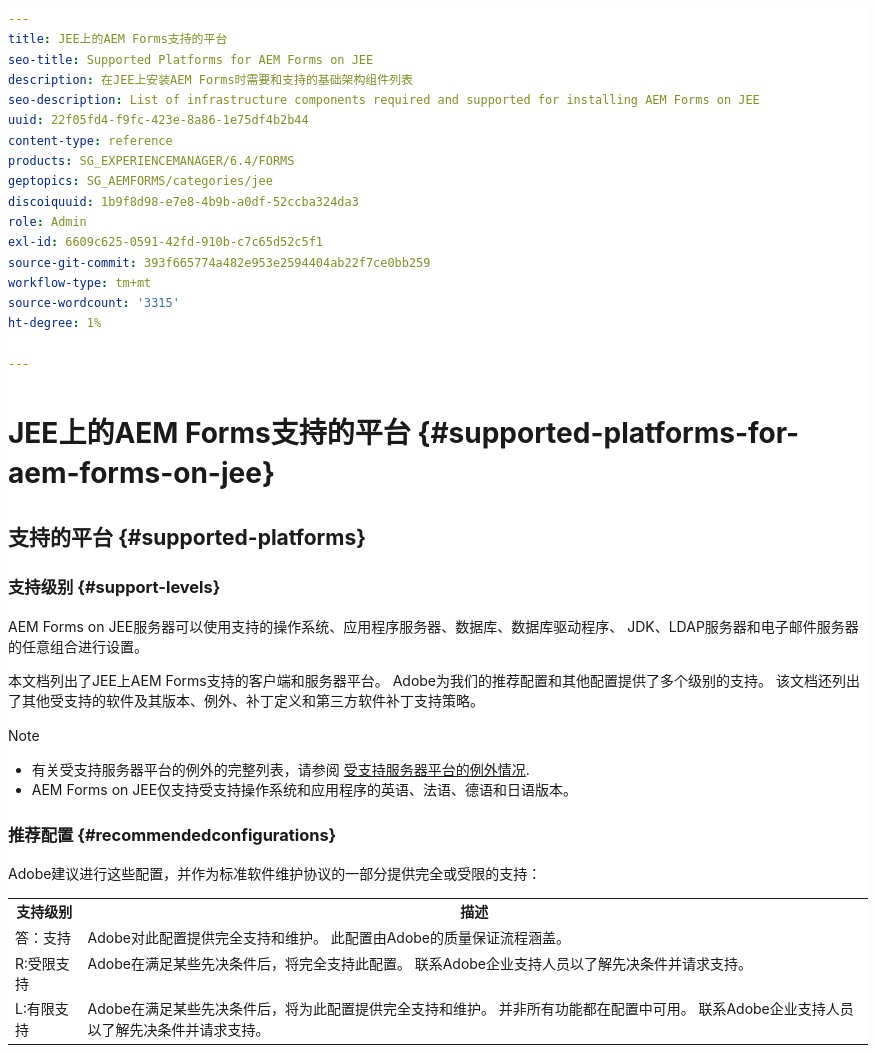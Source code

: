 ```yaml
---
title: JEE上的AEM Forms支持的平台
seo-title: Supported Platforms for AEM Forms on JEE
description: 在JEE上安装AEM Forms时需要和支持的基础架构组件列表
seo-description: List of infrastructure components required and supported for installing AEM Forms on JEE
uuid: 22f05fd4-f9fc-423e-8a86-1e75df4b2b44
content-type: reference
products: SG_EXPERIENCEMANAGER/6.4/FORMS
geptopics: SG_AEMFORMS/categories/jee
discoiquuid: 1b9f8d98-e7e8-4b9b-a0df-52ccba324da3
role: Admin
exl-id: 6609c625-0591-42fd-910b-c7c65d52c5f1
source-git-commit: 393f665774a482e953e2594404ab22f7ce0bb259
workflow-type: tm+mt
source-wordcount: '3315'
ht-degree: 1%

---
```


# JEE上的AEM Forms支持的平台 {#supported-platforms-for-aem-forms-on-jee}

## 支持的平台 {#supported-platforms}

### 支持级别 {#support-levels}

AEM Forms on JEE服务器可以使用支持的操作系统、应用程序服务器、数据库、数据库驱动程序、 JDK、LDAP服务器和电子邮件服务器的任意组合进行设置。

本文档列出了JEE上AEM Forms支持的客户端和服务器平台。 Adobe为我们的推荐配置和其他配置提供了多个级别的支持。 该文档还列出了其他受支持的软件及其版本、例外、补丁定义和第三方软件补丁支持策略。

>[!NOTE]
>
>* 有关受支持服务器平台的例外的完整列表，请参阅 [受支持服务器平台的例外情况](#exceptions-to-supported-server-platforms).
>* AEM Forms on JEE仅支持受支持操作系统和应用程序的英语、法语、德语和日语版本。

>


### 推荐配置 {#recommendedconfigurations}

Adobe建议进行这些配置，并作为标准软件维护协议的一部分提供完全或受限的支持：

<table> 
 <tbody> 
  <tr> 
   <th>支持级别</th> 
   <th>描述</th> 
  </tr> 
  <tr> 
   <td>答：支持<br /> </td> 
   <td>Adobe对此配置提供完全支持和维护。 此配置由Adobe的质量保证流程涵盖。</td> 
  </tr> 
  <tr> 
   <td>R:受限支持</td> 
   <td>Adobe在满足某些先决条件后，将完全支持此配置。 联系Adobe企业支持人员以了解先决条件并请求支持。</td> 
  </tr> 
  <tr> 
   <td>L:有限支持</td> 
   <td>Adobe在满足某些先决条件后，将为此配置提供完全支持和维护。 并非所有功能都在配置中可用。 联系Adobe企业支持人员以了解先决条件并请求支持。<br /> </td> 
  </tr> 